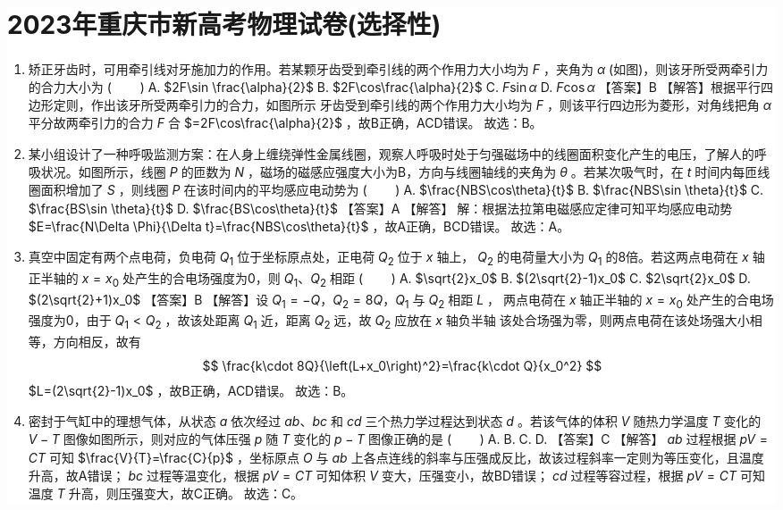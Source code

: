 # 2023年重庆市新高考物理试卷(选择性)

1. 矫正牙齿时，可用牵引线对牙施加力的作用。若某颗牙齿受到牵引线的两个作用力大小均为 $F$ ，夹角为 $\alpha$ (如图)，则该牙所受两牵引力的合力大小为 $(\qquad)$
A. $2F\sin \frac{\alpha}{2}$
B. $2F\cos\frac{\alpha}{2}$
C. $F\sin \alpha$
D. $F\cos\alpha$
【答案】B
【解答】根据平行四边形定则，作出该牙所受两牵引力的合力，如图所示
牙齿受到牵引线的两个作用力大小均为 $F$ ，则该平行四边形为菱形，对角线把角 $\alpha$ 平分故两牵引力的合力 $F$ 合 $=2F\cos\frac{\alpha}{2}$ ，故B正确，ACD错误。
故选：B。

2. 某小组设计了一种呼吸监测方案：在人身上缠绕弹性金属线圈，观察人呼吸时处于匀强磁场中的线圈面积变化产生的电压，了解人的呼吸状况。如图所示，线圈 $P$ 的匝数为 $N$ ，磁场的磁感应强度大小为B，方向与线圈轴线的夹角为 $\theta$ 。若某次吸气时，在 $t$ 时间内每匝线圈面积增加了 $S$ ，则线圈 $P$ 在该时间内的平均感应电动势为 $(\qquad)$
A. $\frac{NBS\cos\theta}{t}$
B. $\frac{NBS\sin \theta}{t}$
C. $\frac{BS\sin \theta}{t}$
D. $\frac{BS\cos\theta}{t}$
【答案】A
【解答】
解：根据法拉第电磁感应定律可知平均感应电动势 $E=\frac{N\Delta \Phi}{\Delta t}=\frac{NBS\cos\theta}{t}$ ，故A正确，BCD错误。
故选：A。

3. 真空中固定有两个点电荷，负电荷 $Q_1$ 位于坐标原点处，正电荷 $Q_2$ 位于 $x$ 轴上， $Q_2$ 的电荷量大小为 $Q_1$ 的8倍。若这两点电荷在 $x$ 轴正半轴的 $x=x_0$ 处产生的合电场强度为0，则 $Q_1、Q_2$ 相距 $(\qquad)$
A. $\sqrt{2}x_0$
B. $(2\sqrt{2}-1)x_0$
C. $2\sqrt{2}x_0$
D. $(2\sqrt{2}+1)x_0$
【答案】B
【解答】设 $Q_1=-Q，Q_2=8Q，Q_1$ 与 $Q_2$ 相距 $L$ ，
两点电荷在 $x$ 轴正半轴的 $x=x_0$ 处产生的合电场强度为0，由于 $Q_1<Q_2$ ，故该处距离 $Q_1$ 近，距离 $Q_2$ 远，故 $Q_2$ 应放在 $x$ 轴负半轴
该处合场强为零，则两点电荷在该处场强大小相等，方向相反，故有
$$
\frac{k\cdot 8Q}{\left(L+x_0\right)^2}=\frac{k\cdot Q}{x_0^2}
$$
$L=(2\sqrt{2}-1)x_0$ ，故B正确，ACD错误。
故选：B。

4. 密封于气缸中的理想气体，从状态 $a$ 依次经过 $ab、bc$ 和 $cd$ 三个热力学过程达到状态 $d$ 。若该气体的体积 $V$ 随热力学温度 $T$ 变化的 $V-T$ 图像如图所示，则对应的气体压强 $p$ 随 $T$ 变化的 $p-T$ 图像正确的是 $(\qquad)$
A.
B.
C.
D.
【答案】C
【解答】 $ab$ 过程根据 $pV=CT$ 可知 $\frac{V}{T}=\frac{C}{p}$ ，坐标原点 $O$ 与 $ab$ 上各点连线的斜率与压强成反比，故该过程斜率一定则为等压变化，且温度升高，故A错误；
$bc$ 过程等温变化，根据 $pV=CT$ 可知体积 $V$ 变大，压强变小，故BD错误；
$cd$ 过程等容过程，根据 $pV=CT$ 可知温度 $T$ 升高，则压强变大，故C正确。
故选：C。
